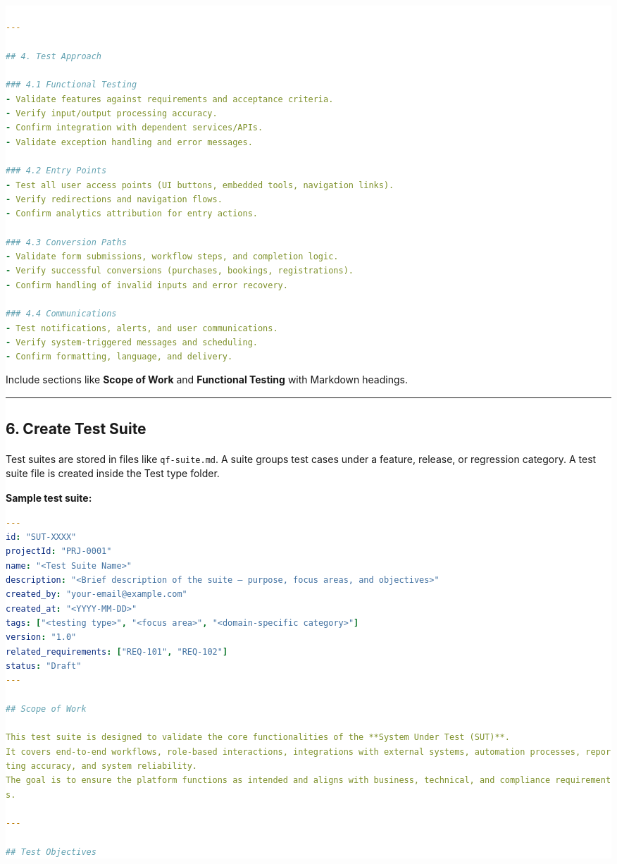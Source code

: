 ```yaml

---

## 4. Test Approach

### 4.1 Functional Testing
- Validate features against requirements and acceptance criteria.  
- Verify input/output processing accuracy.  
- Confirm integration with dependent services/APIs.  
- Validate exception handling and error messages.  

### 4.2 Entry Points
- Test all user access points (UI buttons, embedded tools, navigation links).  
- Verify redirections and navigation flows.  
- Confirm analytics attribution for entry actions.  

### 4.3 Conversion Paths
- Validate form submissions, workflow steps, and completion logic.  
- Verify successful conversions (purchases, bookings, registrations).  
- Confirm handling of invalid inputs and error recovery.  

### 4.4 Communications
- Test notifications, alerts, and user communications.  
- Verify system-triggered messages and scheduling.  
- Confirm formatting, language, and delivery.  
```

Include sections like **Scope of Work** and **Functional Testing** with Markdown headings.

---

## 6. Create Test Suite

Test suites are stored in files like `qf-suite.md`. A suite groups test cases under a feature, release, or regression category. A test suite file is created inside the Test type folder.

**Sample test suite:**
```yaml
---
id: "SUT-XXXX"
projectId: "PRJ-0001"
name: "<Test Suite Name>"
description: "<Brief description of the suite – purpose, focus areas, and objectives>"
created_by: "your-email@example.com"
created_at: "<YYYY-MM-DD>"
tags: ["<testing type>", "<focus area>", "<domain-specific category>"]
version: "1.0"
related_requirements: ["REQ-101", "REQ-102"]
status: "Draft"
---

## Scope of Work

This test suite is designed to validate the core functionalities of the **System Under Test (SUT)**.  
It covers end-to-end workflows, role-based interactions, integrations with external systems, automation processes, reporting accuracy, and system reliability.  
The goal is to ensure the platform functions as intended and aligns with business, technical, and compliance requirements.

---

## Test Objectives

```